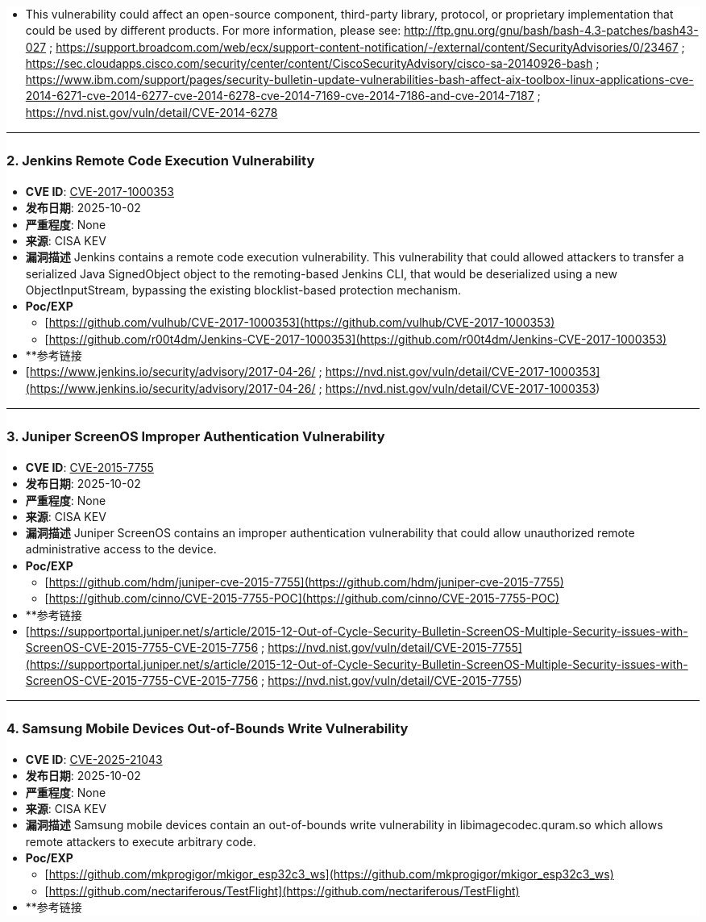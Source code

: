 - This vulnerability could affect an open-source component, third-party library, protocol, or proprietary implementation that could be used by different products. For more information, please see: http://ftp.gnu.org/gnu/bash/bash-4.3-patches/bash43-027 ; https://support.broadcom.com/web/ecx/support-content-notification/-/external/content/SecurityAdvisories/0/23467 ; https://sec.cloudapps.cisco.com/security/center/content/CiscoSecurityAdvisory/cisco-sa-20140926-bash ; https://www.ibm.com/support/pages/security-bulletin-update-vulnerabilities-bash-affect-aix-toolbox-linux-applications-cve-2014-6271-cve-2014-6277-cve-2014-6278-cve-2014-7169-cve-2014-7186-and-cve-2014-7187 ; https://nvd.nist.gov/vuln/detail/CVE-2014-6278
---
### 2. Jenkins Remote Code Execution Vulnerability
- **CVE ID**: [CVE-2017-1000353](https://cve.mitre.org/cgi-bin/cvename.cgi?name=CVE-2017-1000353)
- **发布日期**: 2025-10-02
- **严重程度**: None
- **来源**: CISA KEV
- **漏洞描述**
Jenkins contains a remote code execution vulnerability. This vulnerability that could allowed attackers to transfer a serialized Java SignedObject object to the remoting-based Jenkins CLI, that would be deserialized using a new ObjectInputStream, bypassing the existing blocklist-based protection mechanism.
- **Poc/EXP**
  - [https://github.com/vulhub/CVE-2017-1000353](https://github.com/vulhub/CVE-2017-1000353)
  - [https://github.com/r00t4dm/Jenkins-CVE-2017-1000353](https://github.com/r00t4dm/Jenkins-CVE-2017-1000353)
- **参考链接
- [https://www.jenkins.io/security/advisory/2017-04-26/ ; https://nvd.nist.gov/vuln/detail/CVE-2017-1000353](https://www.jenkins.io/security/advisory/2017-04-26/ ; https://nvd.nist.gov/vuln/detail/CVE-2017-1000353)
---
### 3. Juniper ScreenOS Improper Authentication Vulnerability
- **CVE ID**: [CVE-2015-7755](https://cve.mitre.org/cgi-bin/cvename.cgi?name=CVE-2015-7755)
- **发布日期**: 2025-10-02
- **严重程度**: None
- **来源**: CISA KEV
- **漏洞描述**
Juniper ScreenOS contains an improper authentication vulnerability that could allow unauthorized remote administrative access to the device.
- **Poc/EXP**
  - [https://github.com/hdm/juniper-cve-2015-7755](https://github.com/hdm/juniper-cve-2015-7755)
  - [https://github.com/cinno/CVE-2015-7755-POC](https://github.com/cinno/CVE-2015-7755-POC)
- **参考链接
- [https://supportportal.juniper.net/s/article/2015-12-Out-of-Cycle-Security-Bulletin-ScreenOS-Multiple-Security-issues-with-ScreenOS-CVE-2015-7755-CVE-2015-7756 ; https://nvd.nist.gov/vuln/detail/CVE-2015-7755](https://supportportal.juniper.net/s/article/2015-12-Out-of-Cycle-Security-Bulletin-ScreenOS-Multiple-Security-issues-with-ScreenOS-CVE-2015-7755-CVE-2015-7756 ; https://nvd.nist.gov/vuln/detail/CVE-2015-7755)
---
### 4. Samsung Mobile Devices Out-of-Bounds Write Vulnerability
- **CVE ID**: [CVE-2025-21043](https://cve.mitre.org/cgi-bin/cvename.cgi?name=CVE-2025-21043)
- **发布日期**: 2025-10-02
- **严重程度**: None
- **来源**: CISA KEV
- **漏洞描述**
Samsung mobile devices contain an out-of-bounds write vulnerability in libimagecodec.quram.so which allows remote attackers to execute arbitrary code.
- **Poc/EXP**
  - [https://github.com/mkprogigor/mkigor_esp32c3_ws](https://github.com/mkprogigor/mkigor_esp32c3_ws)
  - [https://github.com/nectariferous/TestFlight](https://github.com/nectariferous/TestFlight)
- **参考链接
